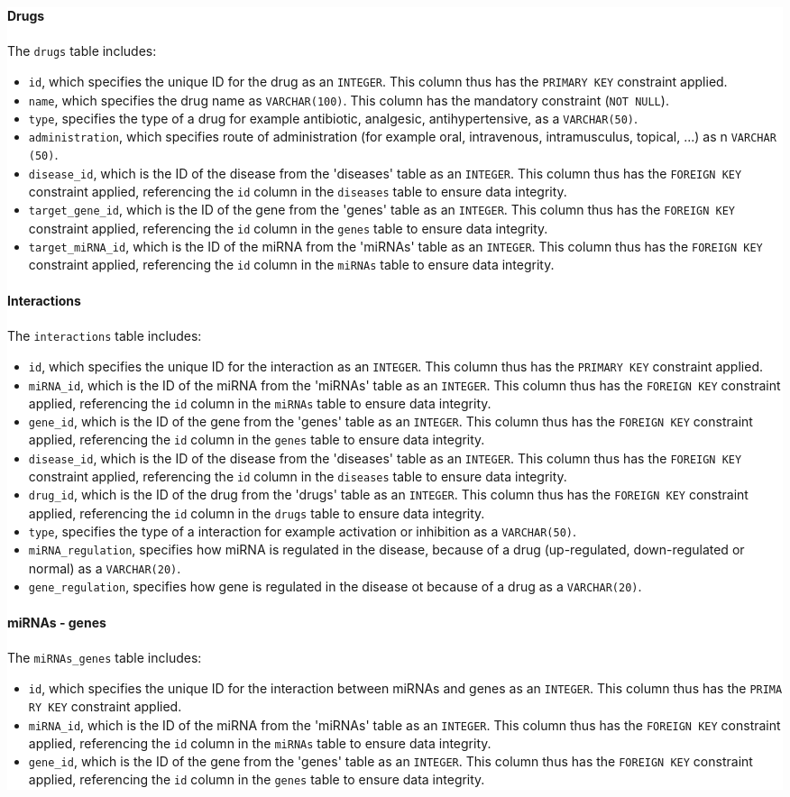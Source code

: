 #### Drugs

The `drugs` table includes:

* `id`, which specifies the unique ID for the drug as an `INTEGER`. This column thus has the `PRIMARY KEY` constraint applied.
* `name`, which specifies the drug name as `VARCHAR(100)`. This column has the mandatory constraint (`NOT NULL`).
* `type`, specifies the type of a drug for example antibiotic, analgesic, antihypertensive, as a `VARCHAR(50)`.
* `administration`, which specifies route of administration (for example oral, intravenous, intramusculus, topical, ...) as n `VARCHAR(50)`.
* `disease_id`, which is the ID of the disease from the 'diseases' table as an `INTEGER`. This column thus has the `FOREIGN KEY` constraint applied, referencing the `id` column in the `diseases` table to ensure data integrity.
* `target_gene_id`, which is the ID of the gene from the 'genes' table as an `INTEGER`. This column thus has the `FOREIGN KEY` constraint applied, referencing the `id` column in the `genes` table to ensure data integrity.
* `target_miRNA_id`, which is the ID of the miRNA from the 'miRNAs' table as an `INTEGER`. This column thus has the `FOREIGN KEY` constraint applied, referencing the `id` column in the `miRNAs` table to ensure data integrity.

#### Interactions

The `interactions` table includes:

* `id`, which specifies the unique ID for the interaction as an `INTEGER`. This column thus has the `PRIMARY KEY` constraint applied.
* `miRNA_id`, which is the ID of the miRNA from the 'miRNAs' table as an `INTEGER`. This column thus has the `FOREIGN KEY` constraint applied, referencing the `id` column in the `miRNAs` table to ensure data integrity.
* `gene_id`, which is the ID of the gene from the 'genes' table as an `INTEGER`. This column thus has the `FOREIGN KEY` constraint applied, referencing the `id` column in the `genes` table to ensure data integrity.
* `disease_id`, which is the ID of the disease from the 'diseases' table as an `INTEGER`. This column thus has the `FOREIGN KEY` constraint applied, referencing the `id` column in the `diseases` table to ensure data integrity.
* `drug_id`, which is the ID of the drug from the 'drugs' table as an `INTEGER`. This column thus has the `FOREIGN KEY` constraint applied, referencing the `id` column in the `drugs` table to ensure data integrity.
* `type`, specifies the type of a interaction for example activation or inhibition as a `VARCHAR(50)`.
* `miRNA_regulation`, specifies how miRNA is regulated in the disease, because of a drug (up-regulated, down-regulated or normal) as a `VARCHAR(20)`.
* `gene_regulation`, specifies how gene is regulated in the disease ot because of a drug as a `VARCHAR(20)`.

#### miRNAs - genes

The `miRNAs_genes` table includes:

* `id`, which specifies the unique ID for the interaction between miRNAs and genes as an `INTEGER`. This column thus has the `PRIMARY KEY` constraint applied.
* `miRNA_id`, which is the ID of the miRNA from the 'miRNAs' table as an `INTEGER`. This column thus has the `FOREIGN KEY` constraint applied, referencing the `id` column in the `miRNAs` table to ensure data integrity.
* `gene_id`, which is the ID of the gene from the 'genes' table as an `INTEGER`. This column thus has the `FOREIGN KEY` constraint applied, referencing the `id` column in the `genes` table to ensure data integrity.
